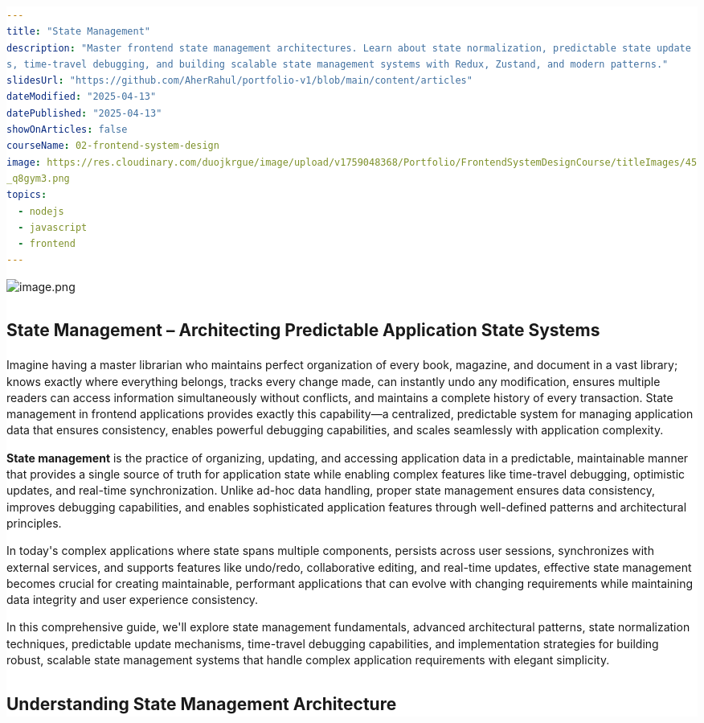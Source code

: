 ```yaml
---
title: "State Management"
description: "Master frontend state management architectures. Learn about state normalization, predictable state updates, time-travel debugging, and building scalable state management systems with Redux, Zustand, and modern patterns."
slidesUrl: "https://github.com/AherRahul/portfolio-v1/blob/main/content/articles"
dateModified: "2025-04-13"
datePublished: "2025-04-13"
showOnArticles: false
courseName: 02-frontend-system-design
image: https://res.cloudinary.com/duojkrgue/image/upload/v1759048368/Portfolio/FrontendSystemDesignCourse/titleImages/45_q8gym3.png
topics:
  - nodejs
  - javascript
  - frontend
---
```


![image.png](https://res.cloudinary.com/duojkrgue/image/upload/v1759048368/Portfolio/FrontendSystemDesignCourse/titleImages/45_q8gym3.png)

State Management – Architecting Predictable Application State Systems
----------------------------------------------------------------------

Imagine having a master librarian who maintains perfect organization of every book, magazine, and document in a vast library; knows exactly where everything belongs, tracks every change made, can instantly undo any modification, ensures multiple readers can access information simultaneously without conflicts, and maintains a complete history of every transaction. State management in frontend applications provides exactly this capability—a centralized, predictable system for managing application data that ensures consistency, enables powerful debugging capabilities, and scales seamlessly with application complexity.

**State management** is the practice of organizing, updating, and accessing application data in a predictable, maintainable manner that provides a single source of truth for application state while enabling complex features like time-travel debugging, optimistic updates, and real-time synchronization. Unlike ad-hoc data handling, proper state management ensures data consistency, improves debugging capabilities, and enables sophisticated application features through well-defined patterns and architectural principles.

In today's complex applications where state spans multiple components, persists across user sessions, synchronizes with external services, and supports features like undo/redo, collaborative editing, and real-time updates, effective state management becomes crucial for creating maintainable, performant applications that can evolve with changing requirements while maintaining data integrity and user experience consistency.

In this comprehensive guide, we'll explore state management fundamentals, advanced architectural patterns, state normalization techniques, predictable update mechanisms, time-travel debugging capabilities, and implementation strategies for building robust, scalable state management systems that handle complex application requirements with elegant simplicity.

## Understanding State Management Architecture
